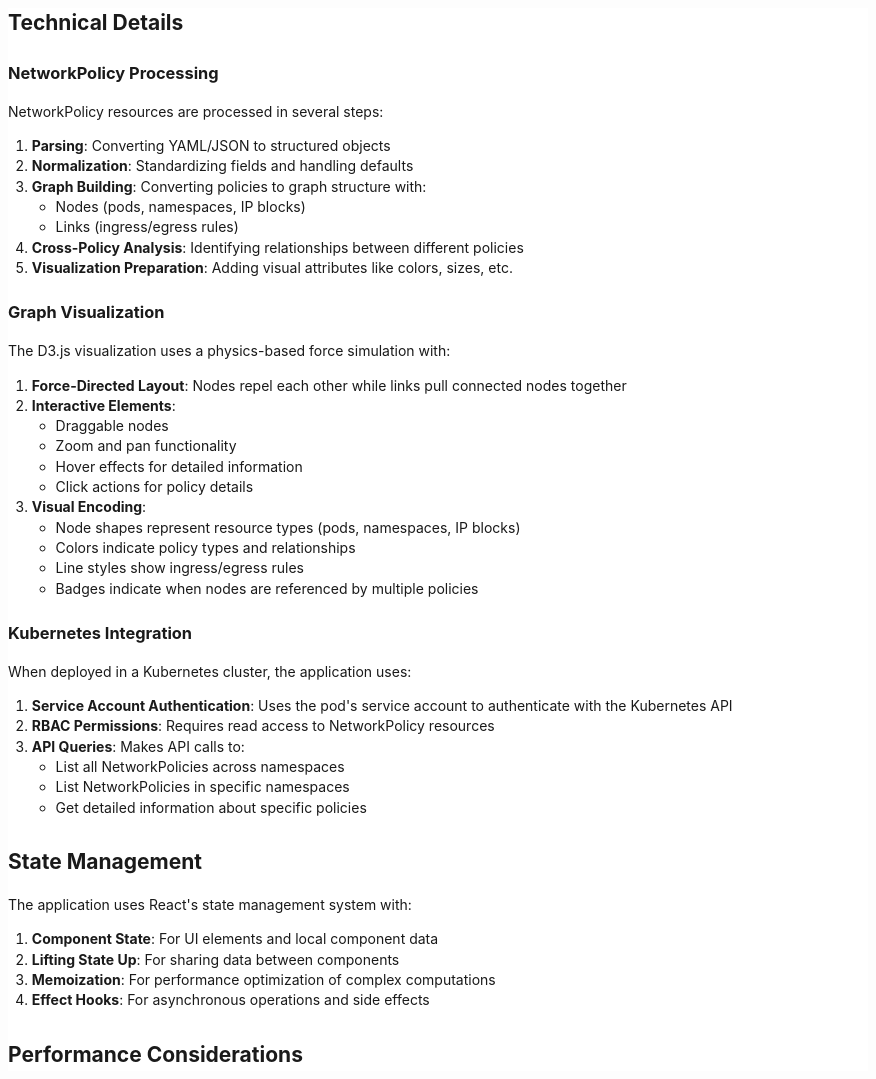 ## Technical Details

### NetworkPolicy Processing

NetworkPolicy resources are processed in several steps:

1. **Parsing**: Converting YAML/JSON to structured objects
2. **Normalization**: Standardizing fields and handling defaults
3. **Graph Building**: Converting policies to graph structure with:
   - Nodes (pods, namespaces, IP blocks)
   - Links (ingress/egress rules)
4. **Cross-Policy Analysis**: Identifying relationships between different policies
5. **Visualization Preparation**: Adding visual attributes like colors, sizes, etc.

### Graph Visualization

The D3.js visualization uses a physics-based force simulation with:

1. **Force-Directed Layout**: Nodes repel each other while links pull connected nodes together
2. **Interactive Elements**:
   - Draggable nodes
   - Zoom and pan functionality
   - Hover effects for detailed information
   - Click actions for policy details
3. **Visual Encoding**:
   - Node shapes represent resource types (pods, namespaces, IP blocks)
   - Colors indicate policy types and relationships
   - Line styles show ingress/egress rules
   - Badges indicate when nodes are referenced by multiple policies

### Kubernetes Integration

When deployed in a Kubernetes cluster, the application uses:

1. **Service Account Authentication**: Uses the pod's service account to authenticate with the Kubernetes API
2. **RBAC Permissions**: Requires read access to NetworkPolicy resources
3. **API Queries**: Makes API calls to:
   - List all NetworkPolicies across namespaces
   - List NetworkPolicies in specific namespaces
   - Get detailed information about specific policies

## State Management

The application uses React's state management system with:

1. **Component State**: For UI elements and local component data
2. **Lifting State Up**: For sharing data between components
3. **Memoization**: For performance optimization of complex computations
4. **Effect Hooks**: For asynchronous operations and side effects

## Performance Considerations
